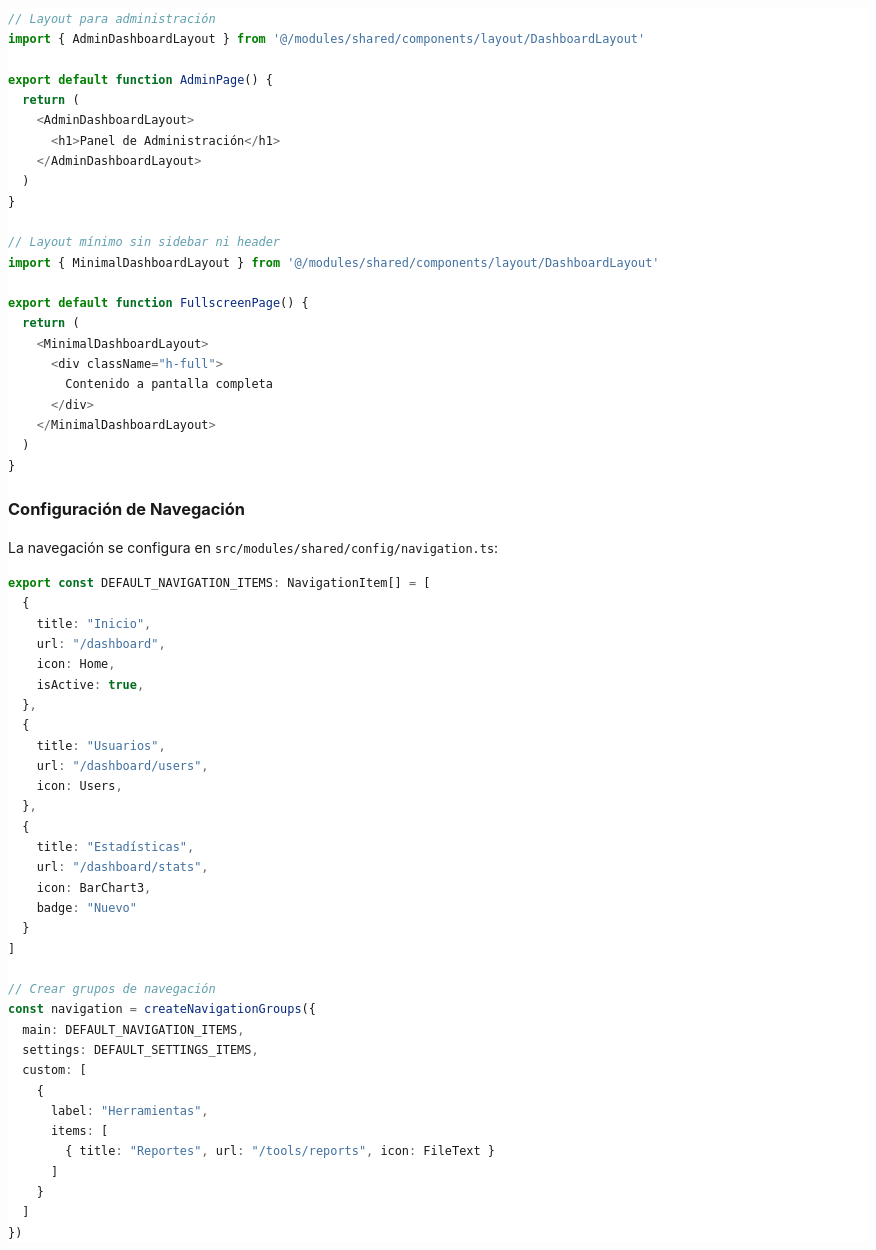 ```typescript
// Layout para administración
import { AdminDashboardLayout } from '@/modules/shared/components/layout/DashboardLayout'

export default function AdminPage() {
  return (
    <AdminDashboardLayout>
      <h1>Panel de Administración</h1>
    </AdminDashboardLayout>
  )
}

// Layout mínimo sin sidebar ni header
import { MinimalDashboardLayout } from '@/modules/shared/components/layout/DashboardLayout'

export default function FullscreenPage() {
  return (
    <MinimalDashboardLayout>
      <div className="h-full">
        Contenido a pantalla completa
      </div>
    </MinimalDashboardLayout>
  )
}
```

### Configuración de Navegación

La navegación se configura en `src/modules/shared/config/navigation.ts`:

```typescript
export const DEFAULT_NAVIGATION_ITEMS: NavigationItem[] = [
  {
    title: "Inicio",
    url: "/dashboard",
    icon: Home,
    isActive: true,
  },
  {
    title: "Usuarios",
    url: "/dashboard/users",
    icon: Users,
  },
  {
    title: "Estadísticas",
    url: "/dashboard/stats",
    icon: BarChart3,
    badge: "Nuevo"
  }
]

// Crear grupos de navegación
const navigation = createNavigationGroups({
  main: DEFAULT_NAVIGATION_ITEMS,
  settings: DEFAULT_SETTINGS_ITEMS,
  custom: [
    {
      label: "Herramientas",
      items: [
        { title: "Reportes", url: "/tools/reports", icon: FileText }
      ]
    }
  ]
})
```